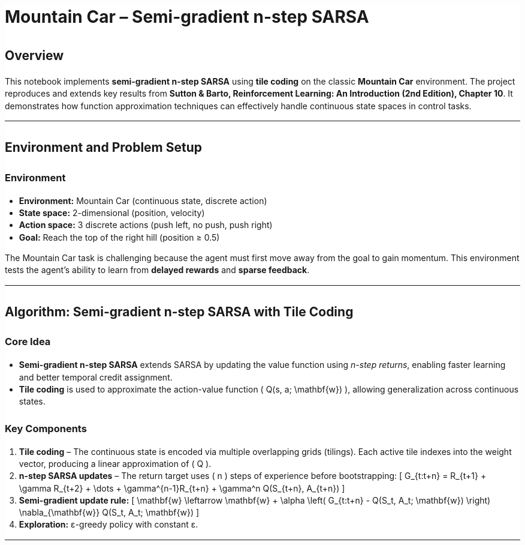 # Mountain Car – Semi-gradient n-step SARSA

## Overview

This notebook implements **semi-gradient n-step SARSA** using **tile coding** on the classic **Mountain Car** environment.
The project reproduces and extends key results from **Sutton & Barto, Reinforcement Learning: An Introduction (2nd Edition), Chapter 10**.
It demonstrates how function approximation techniques can effectively handle continuous state spaces in control tasks.

---

## Environment and Problem Setup

### Environment

* **Environment:** Mountain Car (continuous state, discrete action)
* **State space:** 2-dimensional (position, velocity)
* **Action space:** 3 discrete actions (push left, no push, push right)
* **Goal:** Reach the top of the right hill (position ≥ 0.5)

The Mountain Car task is challenging because the agent must first move away from the goal to gain momentum.
This environment tests the agent’s ability to learn from **delayed rewards** and **sparse feedback**.

---

## Algorithm: Semi-gradient n-step SARSA with Tile Coding

### Core Idea

* **Semi-gradient n-step SARSA** extends SARSA by updating the value function using *n-step returns*, enabling faster learning and better temporal credit assignment.
* **Tile coding** is used to approximate the action-value function ( Q(s, a; \mathbf{w}) ), allowing generalization across continuous states.

### Key Components

1. **Tile coding** – The continuous state is encoded via multiple overlapping grids (tilings). Each active tile indexes into the weight vector, producing a linear approximation of ( Q ).
2. **n-step SARSA updates** – The return target uses ( n ) steps of experience before bootstrapping:
   [
   G_{t:t+n} = R_{t+1} + \gamma R_{t+2} + \dots + \gamma^{n-1}R_{t+n} + \gamma^n Q(S_{t+n}, A_{t+n})
   ]
3. **Semi-gradient update rule:**
   [
   \mathbf{w} \leftarrow \mathbf{w} + \alpha \left( G_{t:t+n} - Q(S_t, A_t; \mathbf{w}) \right) \nabla_{\mathbf{w}} Q(S_t, A_t; \mathbf{w})
   ]
4. **Exploration:** ε-greedy policy with constant ε.

---